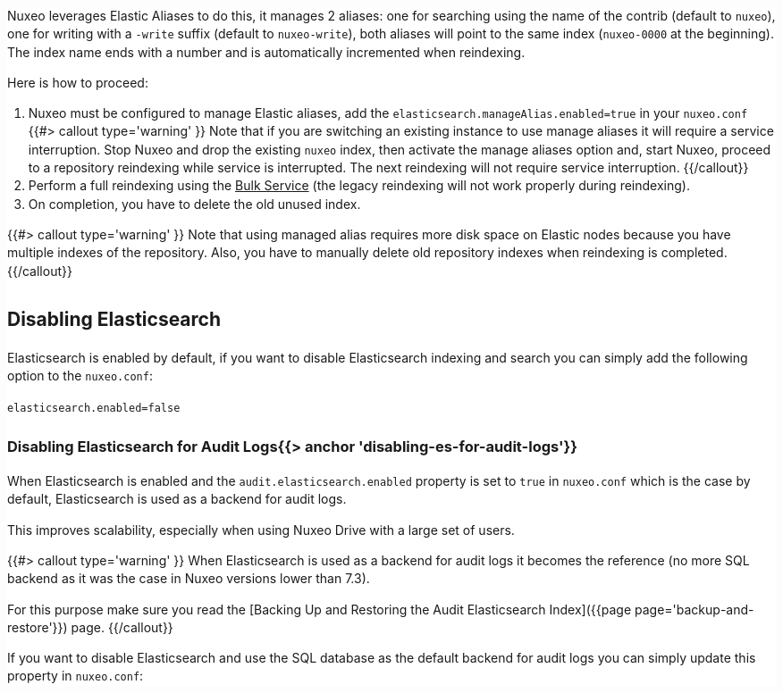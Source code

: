 Nuxeo leverages Elastic Aliases to do this, it manages 2 aliases: one for searching using the name of the contrib (default to `nuxeo`), one for writing with a `-write` suffix (default to `nuxeo-write`),
both aliases will point to the same index (`nuxeo-0000` at the beginning). The index name ends with a number and is automatically incremented when reindexing.

Here is how to proceed:

1. Nuxeo must be configured to manage Elastic aliases, add the `elasticsearch.manageAlias.enabled=true` in your `nuxeo.conf`
{{#> callout type='warning' }}
   Note that if you are switching an existing instance to use manage aliases it will require a service interruption.
   Stop Nuxeo and drop the existing `nuxeo` index, then activate the manage aliases option and, start Nuxeo, proceed to a repository reindexing while service is interrupted.
   The next reindexing will not require service interruption.
{{/callout}}
2. Perform a full reindexing using the [Bulk Service](#reindexing-bulk) (the legacy reindexing will not work properly during reindexing).
3. On completion, you have to delete the old unused index.

{{#> callout type='warning' }}
Note that using managed alias requires more disk space on Elastic nodes because you have multiple indexes of the repository.
Also, you have to manually delete old repository indexes when reindexing is completed.
{{/callout}}


## Disabling Elasticsearch

Elasticsearch is enabled by default, if you want to disable Elasticsearch indexing and search you can simply add the following option to the `nuxeo.conf`:

```
elasticsearch.enabled=false
```

### Disabling Elasticsearch for Audit Logs{{> anchor 'disabling-es-for-audit-logs'}}

When Elasticsearch is enabled and the `audit.elasticsearch.enabled` property is set to `true` in `nuxeo.conf` which is the case by default, Elasticsearch is used as a backend for audit logs.

This improves scalability, especially when using Nuxeo Drive with a large set of users.

{{#> callout type='warning' }}
When Elasticsearch is used as a backend for audit logs it becomes the reference (no more SQL backend as it was the case in Nuxeo versions lower than 7.3).

For this purpose make sure you read the [Backing Up and Restoring the Audit Elasticsearch Index]({{page page='backup-and-restore'}}) page.
{{/callout}}

If you want to disable Elasticsearch and use the SQL database as the default backend for audit logs you can simply update this property in `nuxeo.conf`:

